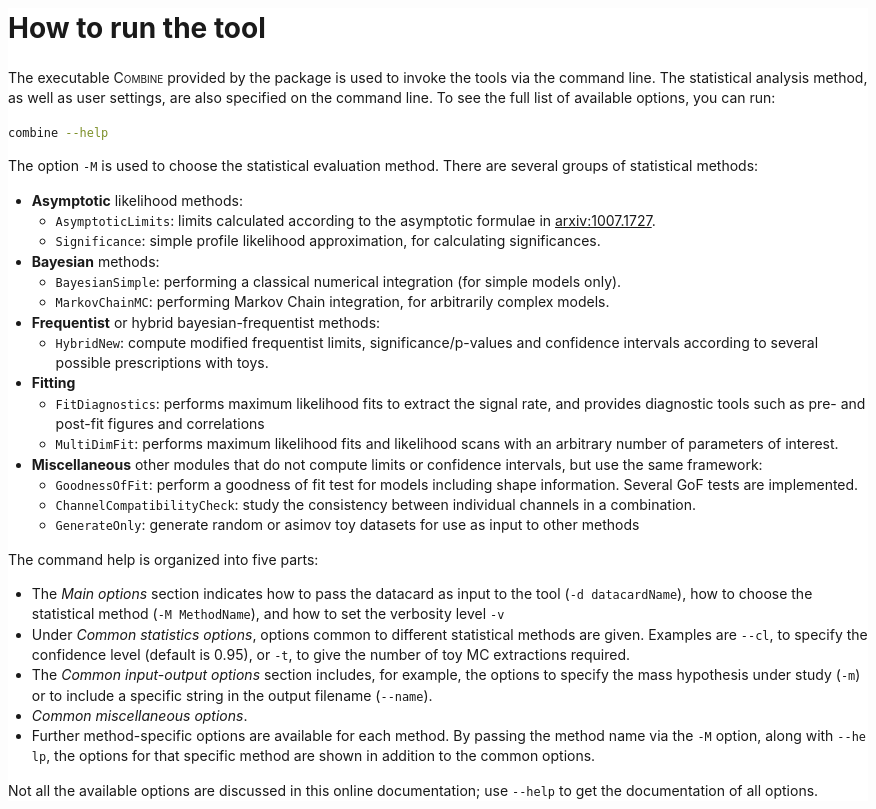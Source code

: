 # How to run the tool

The executable <span style="font-variant:small-caps;">Combine</span> provided by the package is used to invoke the tools via the command line. The statistical analysis method, as well as user settings, are also specified on the command line. To see the full list of available options, you can run:

```sh
combine --help
```

The option `-M` is used to choose the statistical evaluation method. There are several groups of statistical methods:

-   **Asymptotic** likelihood methods:
    -   `AsymptoticLimits`: limits calculated according to the asymptotic formulae in [arxiv:1007.1727](http://arxiv.org/abs/1007.1727).
    -   `Significance`: simple profile likelihood approximation, for calculating significances.
-   **Bayesian** methods:
    -   `BayesianSimple`: performing a classical numerical integration (for simple models only).
    -   `MarkovChainMC`: performing Markov Chain integration, for arbitrarily complex models.
-   **Frequentist** or hybrid bayesian-frequentist methods:
    -   `HybridNew`: compute modified frequentist limits, significance/p-values and confidence intervals according to several possible prescriptions with toys. 
-   **Fitting**
    - `FitDiagnostics`: performs maximum likelihood fits to extract the signal rate, and provides diagnostic tools such as pre- and post-fit figures and correlations
    - `MultiDimFit`: performs maximum likelihood fits and likelihood scans with an arbitrary number of parameters of interest.
-   **Miscellaneous** other modules that do not compute limits or confidence intervals, but use the same framework:
    - `GoodnessOfFit`: perform a goodness of fit test for models including shape information. Several GoF tests are implemented.
    - `ChannelCompatibilityCheck`: study the consistency between individual channels in a combination.
    - `GenerateOnly`: generate random or asimov toy datasets for use as input to other methods

The command help is organized into five parts:

-   The *Main options* section indicates how to pass the datacard as input to the tool (`-d datacardName`), how to choose the statistical method (`-M MethodName`), and how to set the verbosity level `-v`
-   Under *Common statistics options*, options common to different statistical methods are given. Examples are `--cl`, to specify the confidence level (default is 0.95), or `-t`, to give the number of toy MC extractions required.
-   The *Common input-output options* section includes, for example, the options to specify the mass hypothesis under study (`-m`) or to include a specific string in the output filename (`--name`). 
-   *Common miscellaneous options*.
-   Further method-specific options are available for each method. By passing the method name via the `-M` option, along with `--help`, the options for that specific method are shown in addition to the common options. 

Not all the available options are discussed in this online documentation; use `--help` to get the documentation of all options.
